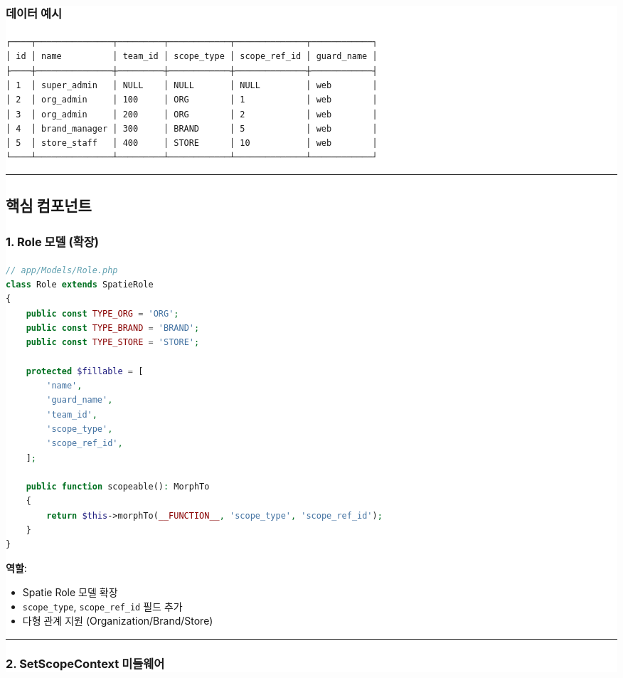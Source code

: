 ### 데이터 예시

```
┌────┬───────────────┬─────────┬────────────┬──────────────┬────────────┐
│ id │ name          │ team_id │ scope_type │ scope_ref_id │ guard_name │
├────┼───────────────┼─────────┼────────────┼──────────────┼────────────┤
│ 1  │ super_admin   │ NULL    │ NULL       │ NULL         │ web        │
│ 2  │ org_admin     │ 100     │ ORG        │ 1            │ web        │
│ 3  │ org_admin     │ 200     │ ORG        │ 2            │ web        │
│ 4  │ brand_manager │ 300     │ BRAND      │ 5            │ web        │
│ 5  │ store_staff   │ 400     │ STORE      │ 10           │ web        │
└────┴───────────────┴─────────┴────────────┴──────────────┴────────────┘
```

---

## 핵심 컴포넌트

### 1. Role 모델 (확장)

```php
// app/Models/Role.php
class Role extends SpatieRole
{
    public const TYPE_ORG = 'ORG';
    public const TYPE_BRAND = 'BRAND';
    public const TYPE_STORE = 'STORE';
    
    protected $fillable = [
        'name',
        'guard_name',
        'team_id',
        'scope_type',
        'scope_ref_id',
    ];
    
    public function scopeable(): MorphTo
    {
        return $this->morphTo(__FUNCTION__, 'scope_type', 'scope_ref_id');
    }
}
```

**역할**:
- Spatie Role 모델 확장
- `scope_type`, `scope_ref_id` 필드 추가
- 다형 관계 지원 (Organization/Brand/Store)

---

### 2. SetScopeContext 미들웨어
